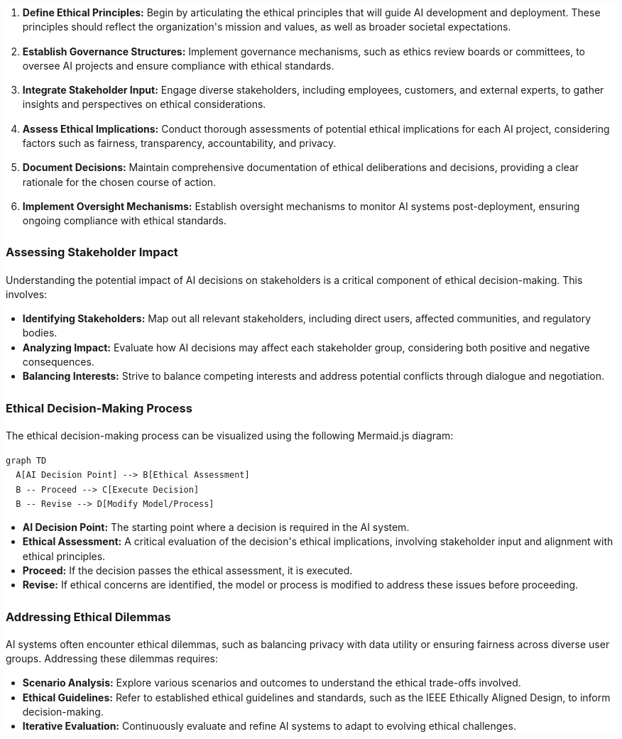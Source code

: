 1. **Define Ethical Principles:** Begin by articulating the ethical principles that will guide AI development and deployment. These principles should reflect the organization's mission and values, as well as broader societal expectations.

2. **Establish Governance Structures:** Implement governance mechanisms, such as ethics review boards or committees, to oversee AI projects and ensure compliance with ethical standards.

3. **Integrate Stakeholder Input:** Engage diverse stakeholders, including employees, customers, and external experts, to gather insights and perspectives on ethical considerations.

4. **Assess Ethical Implications:** Conduct thorough assessments of potential ethical implications for each AI project, considering factors such as fairness, transparency, accountability, and privacy.

5. **Document Decisions:** Maintain comprehensive documentation of ethical deliberations and decisions, providing a clear rationale for the chosen course of action.

6. **Implement Oversight Mechanisms:** Establish oversight mechanisms to monitor AI systems post-deployment, ensuring ongoing compliance with ethical standards.

### Assessing Stakeholder Impact

Understanding the potential impact of AI decisions on stakeholders is a critical component of ethical decision-making. This involves:

- **Identifying Stakeholders:** Map out all relevant stakeholders, including direct users, affected communities, and regulatory bodies.
- **Analyzing Impact:** Evaluate how AI decisions may affect each stakeholder group, considering both positive and negative consequences.
- **Balancing Interests:** Strive to balance competing interests and address potential conflicts through dialogue and negotiation.

### Ethical Decision-Making Process

The ethical decision-making process can be visualized using the following Mermaid.js diagram:

```mermaid
graph TD
  A[AI Decision Point] --> B[Ethical Assessment]
  B -- Proceed --> C[Execute Decision]
  B -- Revise --> D[Modify Model/Process]
```

- **AI Decision Point:** The starting point where a decision is required in the AI system.
- **Ethical Assessment:** A critical evaluation of the decision's ethical implications, involving stakeholder input and alignment with ethical principles.
- **Proceed:** If the decision passes the ethical assessment, it is executed.
- **Revise:** If ethical concerns are identified, the model or process is modified to address these issues before proceeding.

### Addressing Ethical Dilemmas

AI systems often encounter ethical dilemmas, such as balancing privacy with data utility or ensuring fairness across diverse user groups. Addressing these dilemmas requires:

- **Scenario Analysis:** Explore various scenarios and outcomes to understand the ethical trade-offs involved.
- **Ethical Guidelines:** Refer to established ethical guidelines and standards, such as the IEEE Ethically Aligned Design, to inform decision-making.
- **Iterative Evaluation:** Continuously evaluate and refine AI systems to adapt to evolving ethical challenges.
